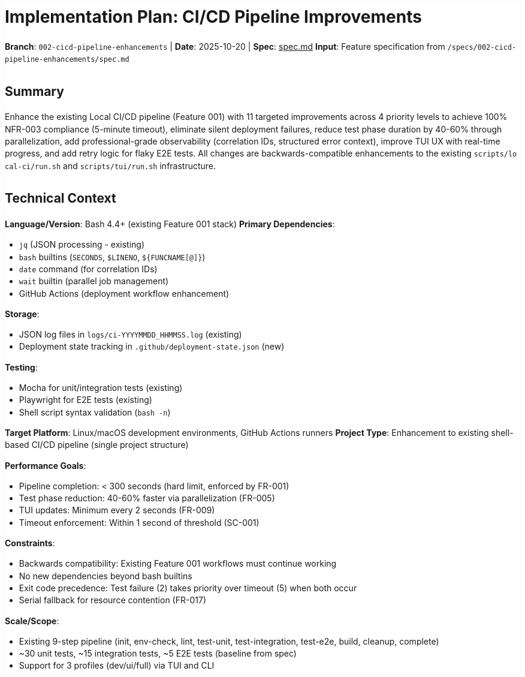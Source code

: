 # Implementation Plan: CI/CD Pipeline Improvements

**Branch**: `002-cicd-pipeline-enhancements` | **Date**: 2025-10-20 | **Spec**: [spec.md](./spec.md)
**Input**: Feature specification from `/specs/002-cicd-pipeline-enhancements/spec.md`

## Summary

Enhance the existing Local CI/CD pipeline (Feature 001) with 11 targeted improvements across 4 priority levels to achieve 100% NFR-003 compliance (5-minute timeout), eliminate silent deployment failures, reduce test phase duration by 40-60% through parallelization, add professional-grade observability (correlation IDs, structured error context), improve TUI UX with real-time progress, and add retry logic for flaky E2E tests. All changes are backwards-compatible enhancements to the existing `scripts/local-ci/run.sh` and `scripts/tui/run.sh` infrastructure.

## Technical Context

**Language/Version**: Bash 4.4+ (existing Feature 001 stack)
**Primary Dependencies**:
- `jq` (JSON processing - existing)
- `bash` builtins (`SECONDS`, `$LINENO`, `${FUNCNAME[@]}`)
- `date` command (for correlation IDs)
- `wait` builtin (parallel job management)
- GitHub Actions (deployment workflow enhancement)

**Storage**:
- JSON log files in `logs/ci-YYYYMMDD_HHMMSS.log` (existing)
- Deployment state tracking in `.github/deployment-state.json` (new)

**Testing**:
- Mocha for unit/integration tests (existing)
- Playwright for E2E tests (existing)
- Shell script syntax validation (`bash -n`)

**Target Platform**: Linux/macOS development environments, GitHub Actions runners
**Project Type**: Enhancement to existing shell-based CI/CD pipeline (single project structure)

**Performance Goals**:
- Pipeline completion: < 300 seconds (hard limit, enforced by FR-001)
- Test phase reduction: 40-60% faster via parallelization (FR-005)
- TUI updates: Minimum every 2 seconds (FR-009)
- Timeout enforcement: Within 1 second of threshold (SC-001)

**Constraints**:
- Backwards compatibility: Existing Feature 001 workflows must continue working
- No new dependencies beyond bash builtins
- Exit code precedence: Test failure (2) takes priority over timeout (5) when both occur
- Serial fallback for resource contention (FR-017)

**Scale/Scope**:
- Existing 9-step pipeline (init, env-check, lint, test-unit, test-integration, test-e2e, build, cleanup, complete)
- ~30 unit tests, ~15 integration tests, ~5 E2E tests (baseline from spec)
- Support for 3 profiles (dev/ui/full) via TUI and CLI
